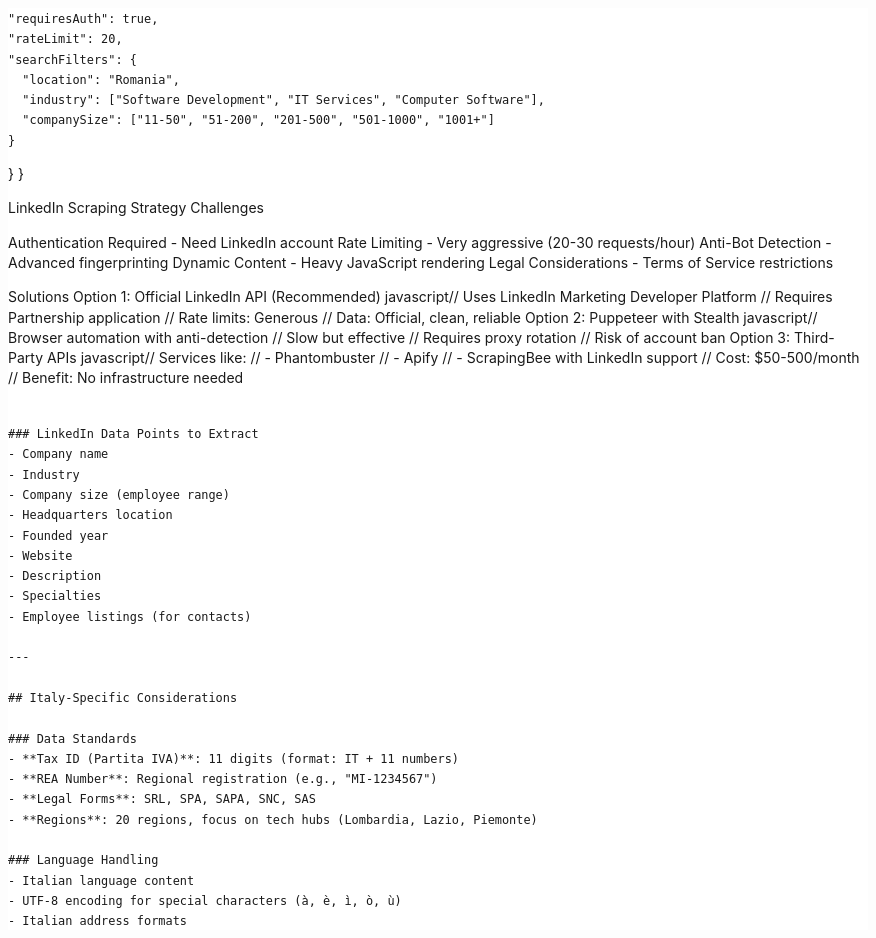     "requiresAuth": true,
    "rateLimit": 20,
    "searchFilters": {
      "location": "Romania",
      "industry": ["Software Development", "IT Services", "Computer Software"],
      "companySize": ["11-50", "51-200", "201-500", "501-1000", "1001+"]
    }
  }
}

LinkedIn Scraping Strategy
Challenges

Authentication Required - Need LinkedIn account
Rate Limiting - Very aggressive (20-30 requests/hour)
Anti-Bot Detection - Advanced fingerprinting
Dynamic Content - Heavy JavaScript rendering
Legal Considerations - Terms of Service restrictions

Solutions
Option 1: Official LinkedIn API (Recommended)
javascript// Uses LinkedIn Marketing Developer Platform
// Requires Partnership application
// Rate limits: Generous
// Data: Official, clean, reliable
Option 2: Puppeteer with Stealth
javascript// Browser automation with anti-detection
// Slow but effective
// Requires proxy rotation
// Risk of account ban
Option 3: Third-Party APIs
javascript// Services like:
// - Phantombuster
// - Apify
// - ScrapingBee with LinkedIn support
// Cost: $50-500/month
// Benefit: No infrastructure needed
```

### LinkedIn Data Points to Extract
- Company name
- Industry
- Company size (employee range)
- Headquarters location
- Founded year
- Website
- Description
- Specialties
- Employee listings (for contacts)

---

## Italy-Specific Considerations

### Data Standards
- **Tax ID (Partita IVA)**: 11 digits (format: IT + 11 numbers)
- **REA Number**: Regional registration (e.g., "MI-1234567")
- **Legal Forms**: SRL, SPA, SAPA, SNC, SAS
- **Regions**: 20 regions, focus on tech hubs (Lombardia, Lazio, Piemonte)

### Language Handling
- Italian language content
- UTF-8 encoding for special characters (à, è, ì, ò, ù)
- Italian address formats

```